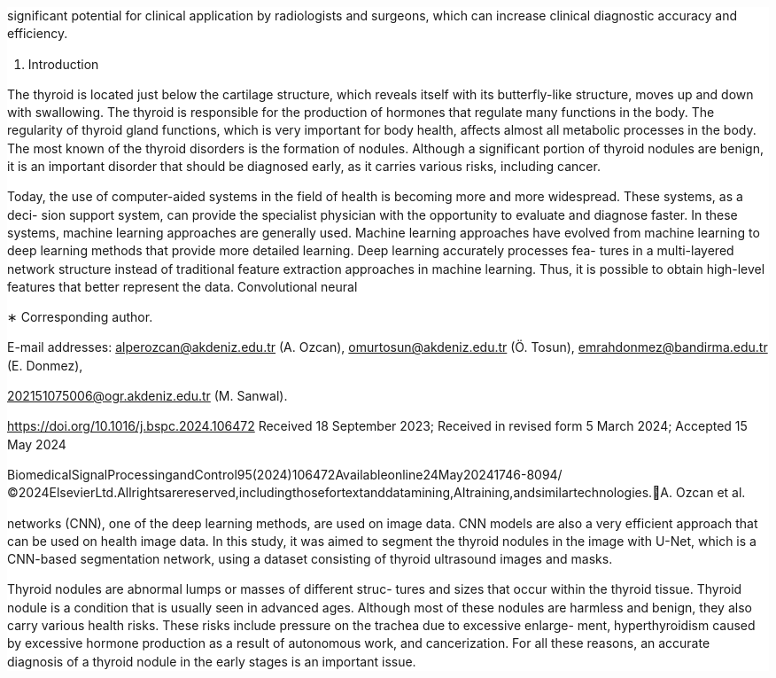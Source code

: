 significant potential for clinical application by radiologists and surgeons, which can increase clinical diagnostic
accuracy and efficiency.

1. Introduction

The thyroid is located just below the cartilage structure, which
reveals itself with its butterfly-like structure, moves up and down with
swallowing. The thyroid is responsible for the production of hormones
that regulate many functions in the body. The regularity of thyroid
gland functions, which is very important for body health, affects almost
all metabolic processes in the body. The most known of the thyroid
disorders is the formation of nodules. Although a significant portion of
thyroid nodules are benign, it is an important disorder that should be
diagnosed early, as it carries various risks, including cancer.

Today, the use of computer-aided systems in the field of health
is becoming more and more widespread. These systems, as a deci-
sion support system, can provide the specialist physician with the
opportunity to evaluate and diagnose faster. In these systems, machine
learning approaches are generally used. Machine learning approaches
have evolved from machine learning to deep learning methods that
provide more detailed learning. Deep learning accurately processes fea-
tures in a multi-layered network structure instead of traditional feature
extraction approaches in machine learning. Thus, it is possible to obtain
high-level features that better represent the data. Convolutional neural

∗ Corresponding author.

E-mail addresses: alperozcan@akdeniz.edu.tr (A. Ozcan), omurtosun@akdeniz.edu.tr (Ö. Tosun), emrahdonmez@bandirma.edu.tr (E. Donmez),

202151075006@ogr.akdeniz.edu.tr (M. Sanwal).

https://doi.org/10.1016/j.bspc.2024.106472
Received 18 September 2023; Received in revised form 5 March 2024; Accepted 15 May 2024

BiomedicalSignalProcessingandControl95(2024)106472Availableonline24May20241746-8094/©2024ElsevierLtd.Allrightsarereserved,includingthosefortextanddatamining,AItraining,andsimilartechnologies.A. Ozcan et al.

networks (CNN), one of the deep learning methods, are used on image
data. CNN models are also a very efficient approach that can be used on
health image data. In this study, it was aimed to segment the thyroid
nodules in the image with U-Net, which is a CNN-based segmentation
network, using a dataset consisting of thyroid ultrasound images and
masks.

Thyroid nodules are abnormal lumps or masses of different struc-
tures and sizes that occur within the thyroid tissue. Thyroid nodule is a
condition that is usually seen in advanced ages. Although most of these
nodules are harmless and benign, they also carry various health risks.
These risks include pressure on the trachea due to excessive enlarge-
ment, hyperthyroidism caused by excessive hormone production as a
result of autonomous work, and cancerization. For all these reasons,
an accurate diagnosis of a thyroid nodule in the early stages is an
important issue.
